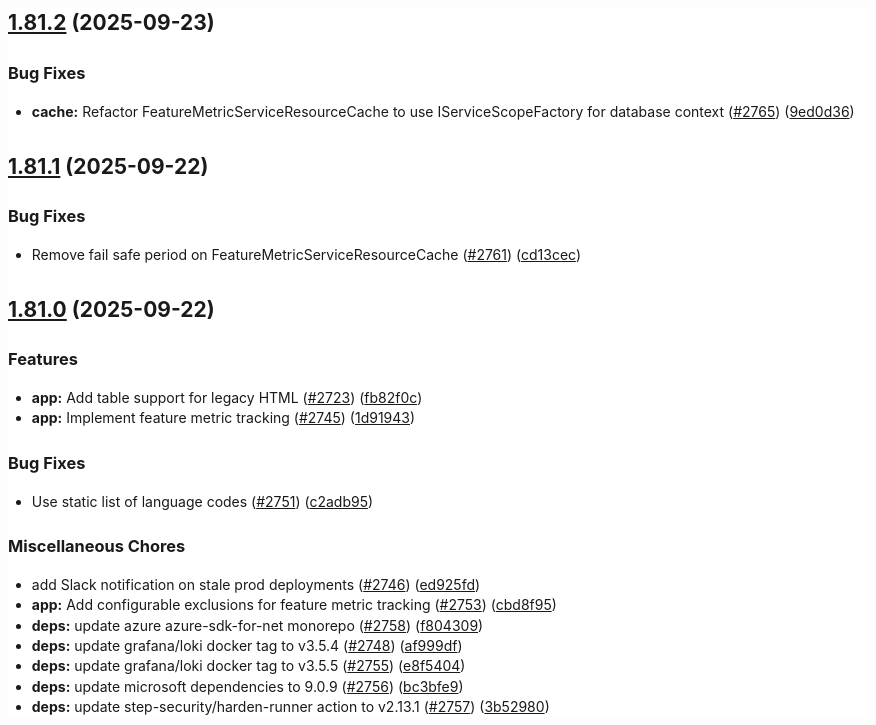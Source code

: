 ## [1.81.2](https://github.com/Altinn/dialogporten/compare/v1.81.1...v1.81.2) (2025-09-23)


### Bug Fixes

* **cache:** Refactor FeatureMetricServiceResourceCache to use IServiceScopeFactory for database context ([#2765](https://github.com/Altinn/dialogporten/issues/2765)) ([9ed0d36](https://github.com/Altinn/dialogporten/commit/9ed0d36d7dd6ac49f66d103498e8cc7822f55880))

## [1.81.1](https://github.com/Altinn/dialogporten/compare/v1.81.0...v1.81.1) (2025-09-22)


### Bug Fixes

* Remove fail safe period on FeatureMetricServiceResourceCache ([#2761](https://github.com/Altinn/dialogporten/issues/2761)) ([cd13cec](https://github.com/Altinn/dialogporten/commit/cd13cecb21aee3e318ffb00260c5231e537b1f68))

## [1.81.0](https://github.com/Altinn/dialogporten/compare/v1.80.7...v1.81.0) (2025-09-22)


### Features

* **app:** Add table support for legacy HTML ([#2723](https://github.com/Altinn/dialogporten/issues/2723)) ([fb82f0c](https://github.com/Altinn/dialogporten/commit/fb82f0c2f414195438b30262f6fd5b5cb367c66c))
* **app:** Implement feature metric tracking ([#2745](https://github.com/Altinn/dialogporten/issues/2745)) ([1d91943](https://github.com/Altinn/dialogporten/commit/1d91943ff93594d98a4f1bb71f969b0908c56fb4))


### Bug Fixes

* Use static list of language codes ([#2751](https://github.com/Altinn/dialogporten/issues/2751)) ([c2adb95](https://github.com/Altinn/dialogporten/commit/c2adb957a9c7b53f872013cdcc3ccdc550a766bb))


### Miscellaneous Chores

* add Slack notification on stale prod deployments ([#2746](https://github.com/Altinn/dialogporten/issues/2746)) ([ed925fd](https://github.com/Altinn/dialogporten/commit/ed925fd2d706ff0ec4ff823ca3b869d3cd58a933))
* **app:** Add configurable exclusions for feature metric tracking ([#2753](https://github.com/Altinn/dialogporten/issues/2753)) ([cbd8f95](https://github.com/Altinn/dialogporten/commit/cbd8f95fd3826b70ea804bb2a782355e323b8076))
* **deps:** update azure azure-sdk-for-net monorepo ([#2758](https://github.com/Altinn/dialogporten/issues/2758)) ([f804309](https://github.com/Altinn/dialogporten/commit/f804309719c515883355074c748660b5aa77e179))
* **deps:** update grafana/loki docker tag to v3.5.4 ([#2748](https://github.com/Altinn/dialogporten/issues/2748)) ([af999df](https://github.com/Altinn/dialogporten/commit/af999df0a86e3db75107707f9c7c04cb86d293aa))
* **deps:** update grafana/loki docker tag to v3.5.5 ([#2755](https://github.com/Altinn/dialogporten/issues/2755)) ([e8f5404](https://github.com/Altinn/dialogporten/commit/e8f54044b8200fbc7b22d07d24d97b1e944f5807))
* **deps:** update microsoft dependencies to 9.0.9 ([#2756](https://github.com/Altinn/dialogporten/issues/2756)) ([bc3bfe9](https://github.com/Altinn/dialogporten/commit/bc3bfe980b5f5505ae2c5a8c02f0cf1f031d4189))
* **deps:** update step-security/harden-runner action to v2.13.1 ([#2757](https://github.com/Altinn/dialogporten/issues/2757)) ([3b52980](https://github.com/Altinn/dialogporten/commit/3b52980af9c250cad513a6caa5996bb731702c36))
